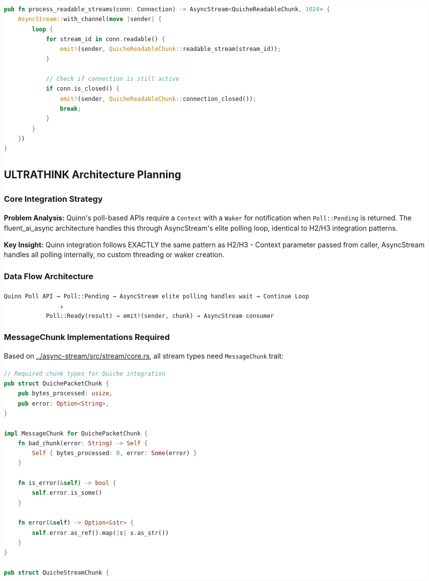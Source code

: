 ```rust
pub fn process_readable_streams(conn: Connection) -> AsyncStream<QuicheReadableChunk, 1024> {
    AsyncStream::with_channel(move |sender| {
        loop {
            for stream_id in conn.readable() {
                emit!(sender, QuicheReadableChunk::readable_stream(stream_id));
            }
            
            // Check if connection is still active
            if conn.is_closed() {
                emit!(sender, QuicheReadableChunk::connection_closed());
                break;
            }
        }
    })
}
```

## ULTRATHINK Architecture Planning

### Core Integration Strategy

**Problem Analysis:**
Quinn's poll-based APIs require a `Context` with a `Waker` for notification when `Poll::Pending` is returned. The fluent_ai_async architecture handles this through AsyncStream's elite polling loop, identical to H2/H3 integration patterns.

**Key Insight:** Quinn integration follows EXACTLY the same pattern as H2/H3 - Context parameter passed from caller, AsyncStream handles all polling internally, no custom threading or waker creation.

### Data Flow Architecture

```
Quinn Poll API → Poll::Pending → AsyncStream elite polling handles wait → Continue Loop
                ↓
            Poll::Ready(result) → emit!(sender, chunk) → AsyncStream consumer
```

### MessageChunk Implementations Required

Based on [../async-stream/src/stream/core.rs](../async-stream/src/stream/core.rs), all stream types need `MessageChunk` trait:

```rust
// Required chunk types for Quiche integration
pub struct QuichePacketChunk {
    pub bytes_processed: usize,
    pub error: Option<String>,
}

impl MessageChunk for QuichePacketChunk {
    fn bad_chunk(error: String) -> Self {
        Self { bytes_processed: 0, error: Some(error) }
    }
    
    fn is_error(&self) -> bool {
        self.error.is_some()
    }
    
    fn error(&self) -> Option<&str> {
        self.error.as_ref().map(|s| s.as_str())
    }
}

pub struct QuicheStreamChunk {
```